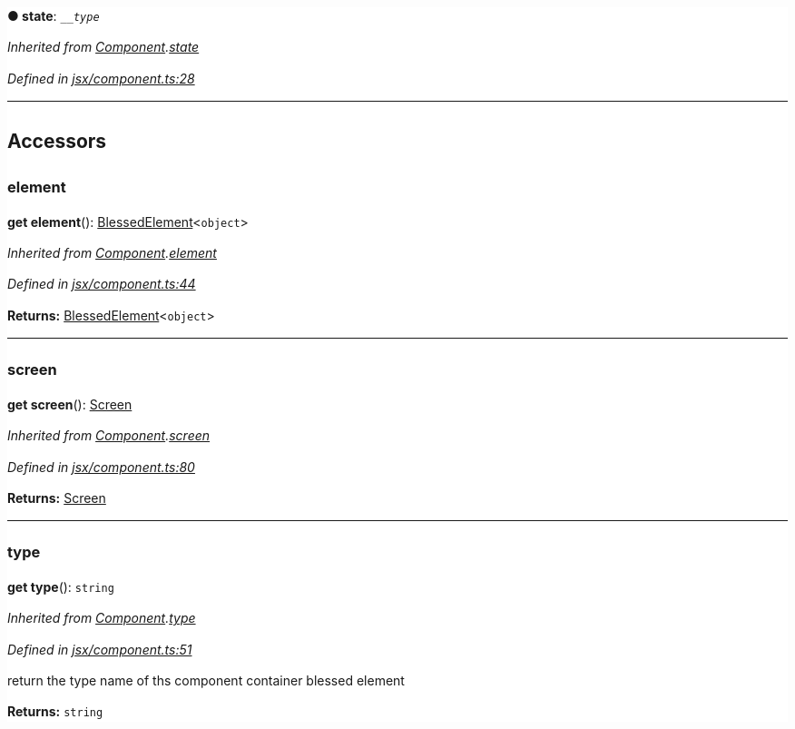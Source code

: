 **● state**: *`__type`*

*Inherited from [Component](_jsx_component_.component.md).[state](_jsx_component_.component.md#state)*

*Defined in [jsx/component.ts:28](https://github.com/cancerberoSgx/accursed/blob/978b980/src/jsx/component.ts#L28)*

___

## Accessors

<a id="element"></a>

###  element

**get element**(): [BlessedElement](_declarations_blessed_d_.widgets.blessedelement.md)<`object`>

*Inherited from [Component](_jsx_component_.component.md).[element](_jsx_component_.component.md#element)*

*Defined in [jsx/component.ts:44](https://github.com/cancerberoSgx/accursed/blob/978b980/src/jsx/component.ts#L44)*

**Returns:** [BlessedElement](_declarations_blessed_d_.widgets.blessedelement.md)<`object`>

___
<a id="screen"></a>

###  screen

**get screen**(): [Screen](_declarations_blessed_d_.widgets.screen.md)

*Inherited from [Component](_jsx_component_.component.md).[screen](_jsx_component_.component.md#screen)*

*Defined in [jsx/component.ts:80](https://github.com/cancerberoSgx/accursed/blob/978b980/src/jsx/component.ts#L80)*

**Returns:** [Screen](_declarations_blessed_d_.widgets.screen.md)

___
<a id="type"></a>

###  type

**get type**(): `string`

*Inherited from [Component](_jsx_component_.component.md).[type](_jsx_component_.component.md#type)*

*Defined in [jsx/component.ts:51](https://github.com/cancerberoSgx/accursed/blob/978b980/src/jsx/component.ts#L51)*

return the type name of ths component container blessed element

**Returns:** `string`
